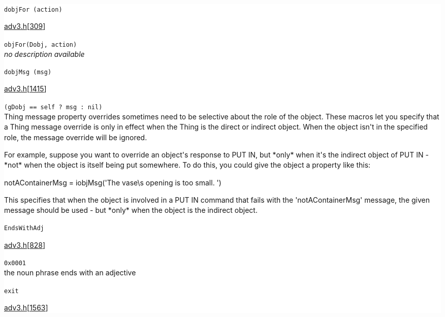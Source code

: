 </div>

<span id="dobjFor"></span>

`dobjFor (action)`

[adv3.h](../file/adv3.h.html)\[[309](../source/adv3.h.html#309)\]

<div class="desc">

`objFor(Dobj, action)`  
*no description available*

</div>

<span id="dobjMsg"></span>

`dobjMsg (msg)`

[adv3.h](../file/adv3.h.html)\[[1415](../source/adv3.h.html#1415)\]

<div class="desc">

`(gDobj == self ? msg : nil)`  
Thing message property overrides sometimes need to be selective about
the role of the object. These macros let you specify that a Thing
message override is only in effect when the Thing is the direct or
indirect object. When the object isn't in the specified role, the
message override will be ignored.

For example, suppose you want to override an object's response to PUT
IN, but \*only\* when it's the indirect object of PUT IN - \*not\* when
the object is itself being put somewhere. To do this, you could give the
object a property like this:

  
notAContainerMsg = iobjMsg('The vase\\s opening is too small. ')

This specifies that when the object is involved in a PUT IN command that
fails with the 'notAContainerMsg' message, the given message should be
used - but \*only\* when the object is the indirect object.

</div>

<span id="EndsWithAdj"></span>

`EndsWithAdj`

[adv3.h](../file/adv3.h.html)\[[828](../source/adv3.h.html#828)\]

<div class="desc">

`0x0001`  
the noun phrase ends with an adjective

</div>

<span id="exit"></span>

`exit`

[adv3.h](../file/adv3.h.html)\[[1563](../source/adv3.h.html#1563)\]
